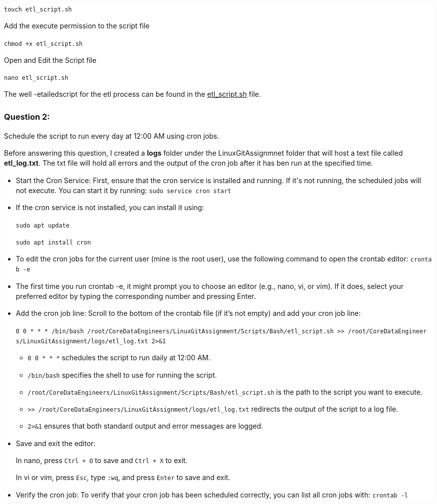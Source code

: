 `touch etl_script.sh`

Add the execute permission to the script file

`chmod +x etl_script.sh`

Open and Edit the Script file

`nano etl_script.sh`

The well -etailedscript for the etl process can be found in the [etl_script.sh](/root/CoreDataEngineers/LinuxGitAssignment/Scripts/Bash/etl_script.sh) file.


### Question 2:
Schedule the script to run every day at 12:00 AM  using cron jobs.

Before answering this question, I created a **logs** folder under the LinuxGitAssignmnet folder that will host a text file called **etl_log.txt**. The txt file will hold all errors and the output of the cron job after it has ben run at the specified time.

  * Start the Cron Service: First, ensure that the cron service is installed and running. If it's not running, the scheduled jobs will not execute. You can start it by running: `sudo service cron start`

  * If the cron service is not installed, you can install it using:

    `sudo apt update`
    
    `sudo apt install cron`

  * To edit the cron jobs for the current user (mine is the root user), use the following command to open the crontab editor: `crontab -e`

  * The first time you run crontab -e, it might prompt you to choose an editor (e.g., nano, vi, or vim). If it does, select your preferred editor by typing the corresponding number and pressing Enter.

  * Add the cron job line: Scroll to the bottom of the crontab file (if it’s not empty) and add your cron job line:

    `0 0 * * * /bin/bash /root/CoreDataEngineers/LinuxGitAssignment/Scripts/Bash/etl_script.sh >> /root/CoreDataEngineers/LinuxGitAssignment/logs/etl_log.txt 2>&1`

     * `0 0 * * *` schedules the script to run daily at 12:00 AM.

    * `/bin/bash` specifies the shell to use for running the script.

    * `/root/CoreDataEngineers/LinuxGitAssignment/Scripts/Bash/etl_script.sh` is the path to the script you want to execute.

    * `>> /root/CoreDataEngineers/LinuxGitAssignment/logs/etl_log.txt` redirects the output of the script to a log file.

    * `2>&1` ensures that both standard output and error messages are logged.

* Save and exit the editor:

    In nano, press `Ctrl + O` to save and `Ctrl + X` to exit.

    In vi or vim, press `Esc`, type `:wq`, and press `Enter` to save and exit.

* Verify the cron job: To verify that your cron job has been scheduled correctly, you can list all cron jobs with: `crontab -l`
